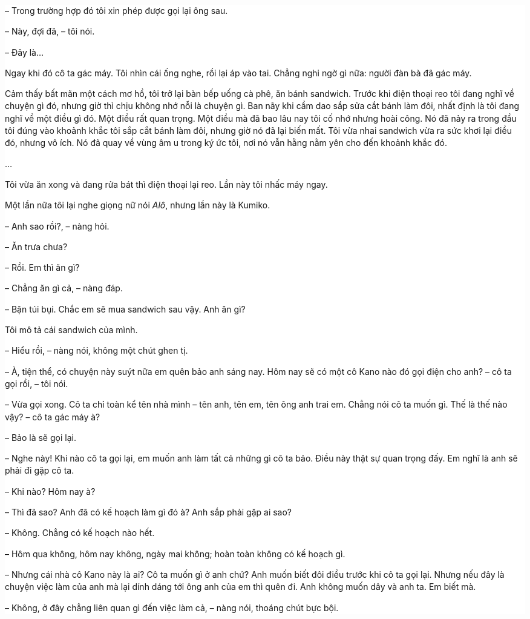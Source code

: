 – Trong trường hợp đó tôi xin phép được gọi lại ông sau.

– Này, đợi đã, – tôi nói.

– Đây là…

Ngay khi đó cô ta gác máy. Tôi nhìn cái ống nghe, rồi lại áp vào tai. Chẳng nghi ngờ gì nữa: người đàn bà đã gác máy.

Cảm thấy bất mãn một cách mơ hồ, tôi trở lại bàn bếp uống cà phê, ăn bánh sandwich. Trước khi điện thoại reo tôi đang nghĩ về chuyện gì đó, nhưng giờ thì chịu không nhớ nỗi là chuyện gì. Ban nãy khi cầm dao sắp sửa cắt bánh làm đôi, nhất định là tôi đang nghĩ về một điều gì đó. Một điều rất quan trọng. Một điều mà đã bao lâu nay tôi cố nhớ nhưng hoài công. Nó đã nảy ra trong đầu tôi đúng vào khoảnh khắc tôi sắp cắt bánh làm đôi, nhưng giờ nó đã lại biến mất. Tôi vừa nhai sandwich vừa ra sức khơi lại điều đó, nhưng vô ích. Nó đã quay về vùng âm u trong ký ức tôi, nơi nó vẫn hằng nằm yên cho đến khoảnh khắc đó.

…

Tôi vừa ăn xong và đang rửa bát thì điện thoại lại reo. Lần này tôi nhấc máy ngay.

Một lần nữa tôi lại nghe giọng nữ nói _Alô_, nhưng lần này là Kumiko.

– Anh sao rồi?, – nàng hỏi.

– Ăn trưa chưa?

– Rồi. Em thì ăn gì?

– Chẳng ăn gì cả, – nàng đáp.

– Bận túi bụi. Chắc em sẽ mua sandwich sau vậy. Anh ăn gì?

Tôi mô tả cái sandwich của mình.

– Hiểu rồi, – nàng nói, không một chút ghen tị.

– À, tiện thể, có chuyện này suýt nữa em quên bảo anh sáng nay. Hôm nay sẽ có một cô Kano nào đó gọi điện cho anh? – cô ta gọi rồi, – tôi nói.

– Vừa gọi xong. Cô ta chỉ toàn kể tên nhà mình – tên anh, tên em, tên ông anh trai em. Chẳng nói cô ta muốn gì. Thế là thế nào vậy? – cô ta gác máy à?

– Bảo là sẽ gọi lại.

– Nghe này! Khi nào cô ta gọi lại, em muốn anh làm tất cả những gì cô ta bảo. Điều này thật sự quan trọng đấy. Em nghĩ là anh sẽ phải đi gặp cô ta.

– Khi nào? Hôm nay à?

– Thì đã sao? Anh đã có kế hoạch làm gì đó à? Anh sắp phải gặp ai sao?

– Không. Chẳng có kế hoạch nào hết.

– Hôm qua không, hôm nay không, ngày mai không; hoàn toàn không có kế hoạch gì.

– Nhưng cái nhà cô Kano này là ai? Cô ta muốn gì ở anh chứ? Anh muốn biết đôi điều trước khi cô ta gọi lại. Nhưng nếu đây là chuyện việc làm của anh mà lại dính dáng tới ông anh của em thì quên đi. Anh không muốn dây và anh ta. Em biết mà.

– Không, ở đây chẳng liên quan gì đến việc làm cả, – nàng nói, thoáng chút bực bội.
